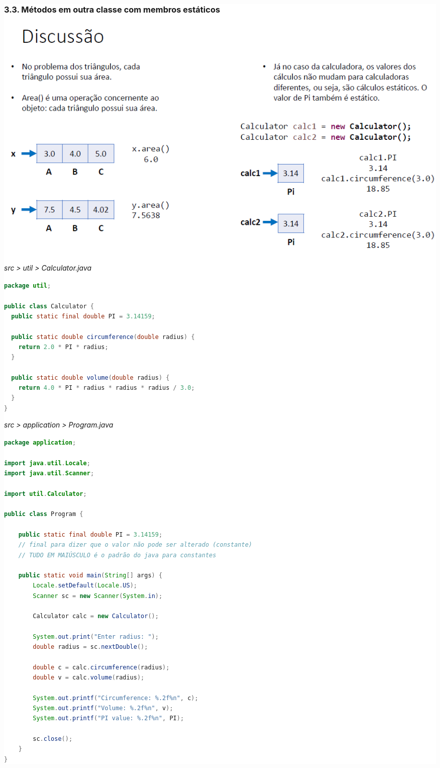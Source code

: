 ### 3.3. Métodos em outra classe com membros estáticos

![discussao][D]

*src > util > Calculator.java*

```java
package util;

public class Calculator {
  public static final double PI = 3.14159;

  public static double circumference(double radius) {
    return 2.0 * PI * radius;
  }

  public static double volume(double radius) {
    return 4.0 * PI * radius * radius * radius / 3.0;
  }
}
```

*src > application > Program.java*

```java
package application;

import java.util.Locale;
import java.util.Scanner;

import util.Calculator;

public class Program {

    public static final double PI = 3.14159; 
    // final para dizer que o valor não pode ser alterado (constante)
    // TUDO EM MAIÚSCULO é o padrão do java para constantes

    public static void main(String[] args) {
        Locale.setDefault(Locale.US);
        Scanner sc = new Scanner(System.in);
        
        Calculator calc = new Calculator();
        
        System.out.print("Enter radius: ");
        double radius = sc.nextDouble();
        
        double c = calc.circumference(radius);
        double v = calc.volume(radius);
        
        System.out.printf("Circumference: %.2f%n", c);
        System.out.printf("Volume: %.2f%n", v);
        System.out.printf("PI value: %.2f%n", PI);
        
        sc.close();
    }
}
```


[1]: https://en.wikipedia.org/wiki/JavaBeans
[2]: https://www.devmedia.com.br/introducao-aos-javabeans/8621
[3]: https://docs.oracle.com/javase/tutorial/java/javaOO/accesscontrol.html
[4]: https://www.smartdraw.com/uml-diagram/
[A]: https://latex.codecogs.com/svg.image?area&space;=&space;\sqrt{p(p-a)(p-b)(p-c)},&space;\text{&space;onde:&space;}&space;p&space;=&space;\frac{a&plus;b&plus;c}{2}
[B]: ../../Images/instanciacao.png
[C]: ../../Images/estrutura.png
[D]: ../../Images/metodoEstatico.png
[E]: ../../Images/this.png
[F]: ../../Images/modificadoresAcesso.png
